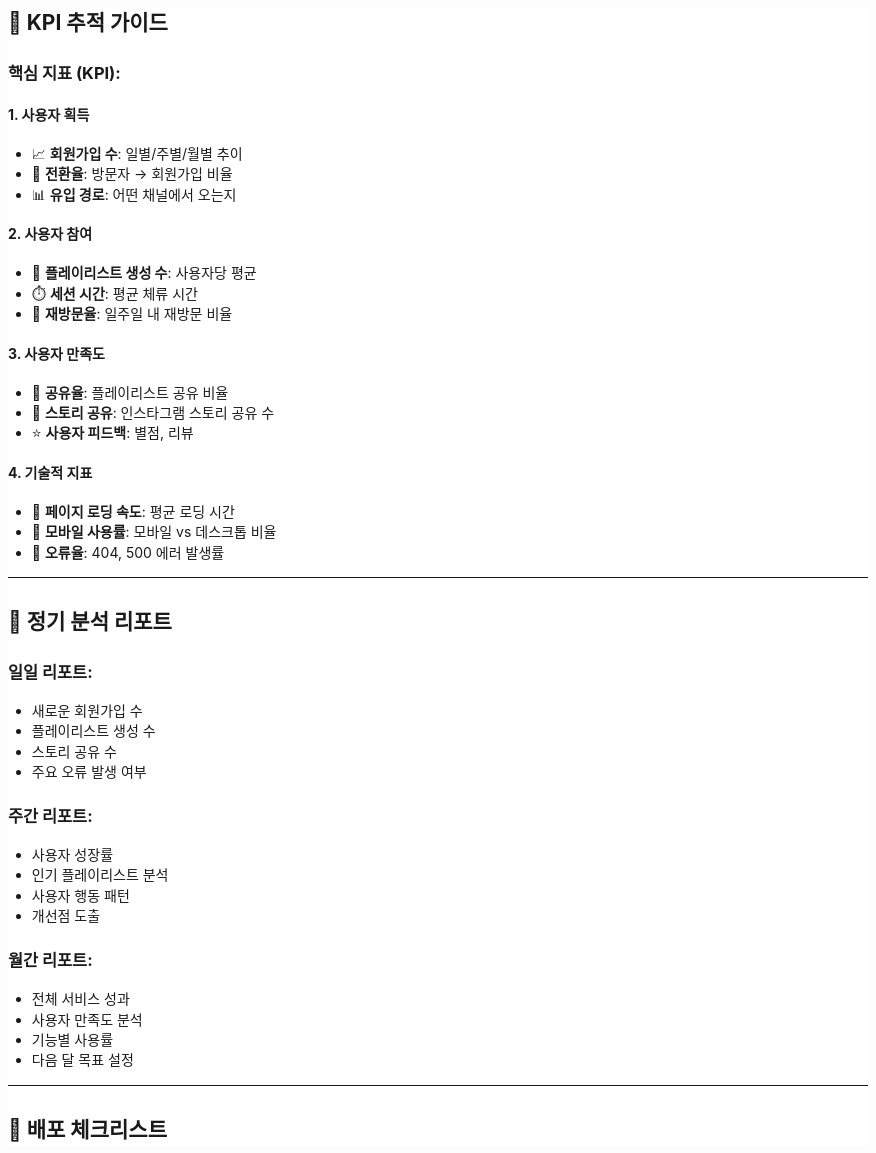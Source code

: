 
## 🎯 KPI 추적 가이드

### **핵심 지표 (KPI):**

#### **1. 사용자 획득**
- 📈 **회원가입 수**: 일별/주별/월별 추이
- 🎯 **전환율**: 방문자 → 회원가입 비율
- 📊 **유입 경로**: 어떤 채널에서 오는지

#### **2. 사용자 참여**
- 🎵 **플레이리스트 생성 수**: 사용자당 평균
- ⏱️ **세션 시간**: 평균 체류 시간
- 🔄 **재방문율**: 일주일 내 재방문 비율

#### **3. 사용자 만족도**
- 🔗 **공유율**: 플레이리스트 공유 비율
- 📱 **스토리 공유**: 인스타그램 스토리 공유 수
- ⭐ **사용자 피드백**: 별점, 리뷰

#### **4. 기술적 지표**
- 🚀 **페이지 로딩 속도**: 평균 로딩 시간
- 📱 **모바일 사용률**: 모바일 vs 데스크톱 비율
- 🐛 **오류율**: 404, 500 에러 발생률

---

## 🔄 정기 분석 리포트

### **일일 리포트:**
- 새로운 회원가입 수
- 플레이리스트 생성 수
- 스토리 공유 수
- 주요 오류 발생 여부

### **주간 리포트:**
- 사용자 성장률
- 인기 플레이리스트 분석
- 사용자 행동 패턴
- 개선점 도출

### **월간 리포트:**
- 전체 서비스 성과
- 사용자 만족도 분석
- 기능별 사용률
- 다음 달 목표 설정

---

## 🚀 배포 체크리스트
